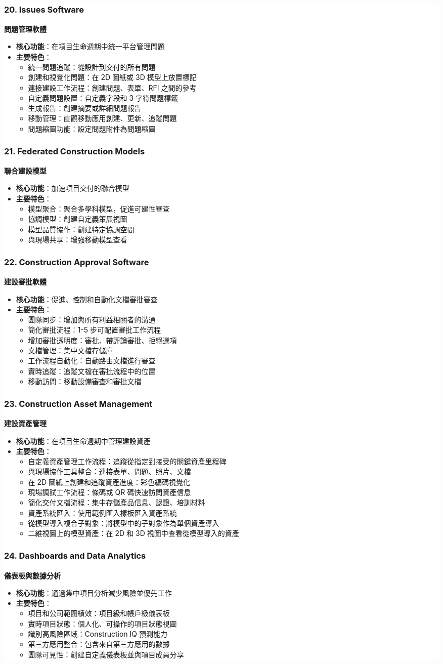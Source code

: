 ### 20. Issues Software
**問題管理軟體**
- **核心功能**：在項目生命週期中統一平台管理問題
- **主要特色**：
  - 統一問題追蹤：從設計到交付的所有問題
  - 創建和視覺化問題：在 2D 圖紙或 3D 模型上放置標記
  - 連接建設工作流程：創建問題、表單、RFI 之間的參考
  - 自定義問題設置：自定義字段和 3 字符問題標籤
  - 生成報告：創建摘要或詳細問題報告
  - 移動管理：直觀移動應用創建、更新、追蹤問題
  - 問題縮圖功能：設定問題附件為問題縮圖

### 21. Federated Construction Models
**聯合建設模型**
- **核心功能**：加速項目交付的聯合模型
- **主要特色**：
  - 模型聚合：聚合多學科模型，促進可建性審查
  - 協調模型：創建自定義策展視圖
  - 模型品質協作：創建特定協調空間
  - 與現場共享：增強移動模型查看

### 22. Construction Approval Software
**建設審批軟體**
- **核心功能**：促進、控制和自動化文檔審批審查
- **主要特色**：
  - 團隊同步：增加與所有利益相關者的溝通
  - 簡化審批流程：1-5 步可配置審批工作流程
  - 增加審批透明度：審批、帶評論審批、拒絕選項
  - 文檔管理：集中文檔存儲庫
  - 工作流程自動化：自動路由文檔進行審查
  - 實時追蹤：追蹤文檔在審批流程中的位置
  - 移動訪問：移動設備審查和審批文檔

### 23. Construction Asset Management
**建設資產管理**
- **核心功能**：在項目生命週期中管理建設資產
- **主要特色**：
  - 自定義資產管理工作流程：追蹤從指定到接受的關鍵資產里程碑
  - 與現場協作工具整合：連接表單、問題、照片、文檔
  - 在 2D 圖紙上創建和追蹤資產進度：彩色編碼視覺化
  - 現場調試工作流程：條碼或 QR 碼快速訪問資產信息
  - 簡化交付文檔流程：集中存儲產品信息、認證、培訓材料
  - 資產系統匯入：使用範例匯入樣板匯入資產系統
  - 從模型導入複合子對象：將模型中的子對象作為單個資產導入
  - 二維視圖上的模型資產：在 2D 和 3D 視圖中查看從模型導入的資產

### 24. Dashboards and Data Analytics
**儀表板與數據分析**
- **核心功能**：通過集中項目分析減少風險並優先工作
- **主要特色**：
  - 項目和公司範圍績效：項目級和帳戶級儀表板
  - 實時項目狀態：個人化、可操作的項目狀態視圖
  - 識別高風險區域：Construction IQ 預測能力
  - 第三方應用整合：包含來自第三方應用的數據
  - 團隊可見性：創建自定義儀表板並與項目成員分享

